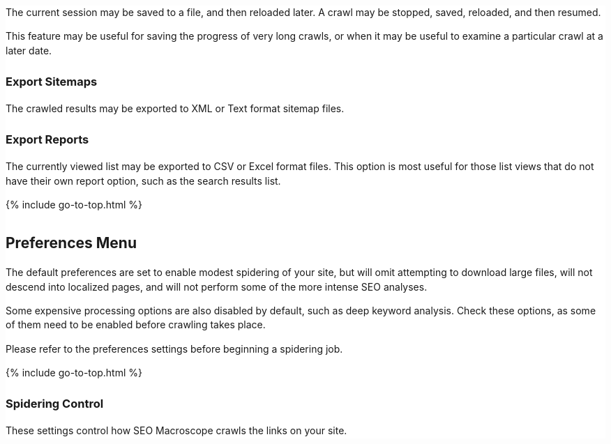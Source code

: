 The current session may be saved to a file, and then reloaded later. A crawl may be stopped, saved, reloaded, and then resumed.

This feature may be useful for saving the progress of very long crawls, or when it may be useful to examine a particular crawl at a later date.

### Export Sitemaps

The crawled results may be exported to XML or Text format sitemap files.

### Export Reports

The currently viewed list may be exported to CSV or Excel format files. This option is most useful for those list views that do not have their own report option, such as the search results list.

{% include go-to-top.html %}



## Preferences Menu

The default preferences are set to enable modest spidering of your site, but will omit attempting to download large files, will not descend into localized pages, and will not perform some of the more intense SEO analyses.

Some expensive processing options are also disabled by default, such as deep keyword analysis. Check these options, as some of them need to be enabled before crawling takes place.

Please refer to the preferences settings before beginning a spidering job.

{% include go-to-top.html %}



### Spidering Control

These settings control how SEO Macroscope crawls the links on your site.
